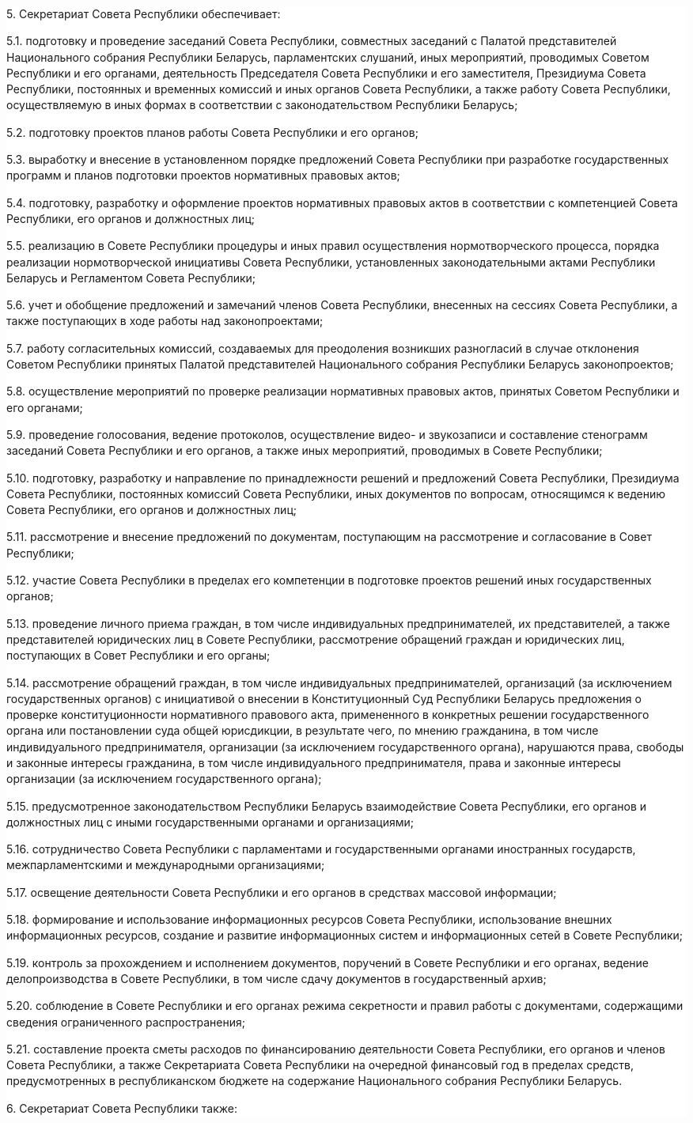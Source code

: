 <p>5. Секретариат Совета Республики обеспечивает:</p>
<p>5.1. подготовку и проведение заседаний Совета Республики, совместных заседаний с Палатой представителей Национального собрания Республики Беларусь, парламентских слушаний, иных мероприятий, проводимых Советом Республики и его органами, деятельность Председателя Совета Республики и его заместителя, Президиума Совета Республики, постоянных и временных комиссий и иных органов Совета Республики, а также работу Совета Республики, осуществляемую в иных формах в соответствии с законодательством Республики Беларусь;</p>
<p>5.2. подготовку проектов планов работы Совета Республики и его органов;</p>
<p>5.3. выработку и внесение в установленном порядке предложений Совета Республики при разработке государственных программ и планов подготовки проектов нормативных правовых актов;</p>
<p>5.4. подготовку, разработку и оформление проектов нормативных правовых актов в соответствии с компетенцией Совета Республики, его органов и должностных лиц;</p>
<p>5.5. реализацию в Совете Республики процедуры и иных правил осуществления нормотворческого процесса, порядка реализации нормотворческой инициативы Совета Республики, установленных законодательными актами Республики Беларусь и Регламентом Совета Республики;</p>
<p>5.6. учет и обобщение предложений и замечаний членов Совета Республики, внесенных на сессиях Совета Республики, а также поступающих в ходе работы над законопроектами;</p>
<p>5.7. работу согласительных комиссий, создаваемых для преодоления возникших разногласий в случае отклонения Советом Республики принятых Палатой представителей Национального собрания Республики Беларусь законопроектов;</p>
<p>5.8. осуществление мероприятий по проверке реализации нормативных правовых актов, принятых Советом Республики и его органами;</p>
<p>5.9. проведение голосования, ведение протоколов, осуществление видео- и звукозаписи и составление стенограмм заседаний Совета Республики и его органов, а также иных мероприятий, проводимых в Совете Республики;</p>
<p>5.10. подготовку, разработку и направление по принадлежности решений и предложений Совета Республики, Президиума Совета Республики, постоянных комиссий Совета Республики, иных документов по вопросам, относящимся к ведению Совета Республики, его органов и должностных лиц;</p>
<p>5.11. рассмотрение и внесение предложений по документам, поступающим на рассмотрение и согласование в Совет Республики;</p>
<p>5.12. участие Совета Республики в пределах его компетенции в подготовке проектов решений иных государственных органов;</p>
<p>5.13. проведение личного приема граждан, в том числе индивидуальных предпринимателей, их представителей, а также представителей юридических лиц в Совете Республики, рассмотрение обращений граждан и юридических лиц, поступающих в Совет Республики и его органы;</p>
<p>5.14. рассмотрение обращений граждан, в том числе индивидуальных предпринимателей, организаций (за исключением государственных органов) с инициативой о внесении в Конституционный Суд Республики Беларусь предложения о проверке конституционности нормативного правового акта, примененного в конкретных решении государственного органа или постановлении суда общей юрисдикции, в результате чего, по мнению гражданина, в том числе индивидуального предпринимателя, организации (за исключением государственного органа), нарушаются права, свободы и законные интересы гражданина, в том числе индивидуального предпринимателя, права и законные интересы организации (за исключением государственного органа);</p>
<p>5.15. предусмотренное законодательством Республики Беларусь взаимодействие Совета Республики, его органов и должностных лиц с иными государственными органами и организациями;</p>
<p>5.16. сотрудничество Совета Республики с парламентами и государственными органами иностранных государств, межпарламентскими и международными организациями;</p>
<p>5.17. освещение деятельности Совета Республики и его органов в средствах массовой информации;</p>
<p>5.18. формирование и использование информационных ресурсов Совета Республики, использование внешних информационных ресурсов, создание и развитие информационных систем и информационных сетей в Совете Республики;</p>
<p>5.19. контроль за прохождением и исполнением документов, поручений в Совете Республики и его органах, ведение делопроизводства в Совете Республики, в том числе сдачу документов в государственный архив;</p>
<p>5.20. соблюдение в Совете Республики и его органах режима секретности и правил работы с документами, содержащими сведения ограниченного распространения;</p>
<p>5.21. составление проекта сметы расходов по финансированию деятельности Совета Республики, его органов и членов Совета Республики, а также Секретариата Совета Республики на очередной финансовый год в пределах средств, предусмотренных в республиканском бюджете на содержание Национального собрания Республики Беларусь.</p>
<p>6. Секретариат Совета Республики также:</p>